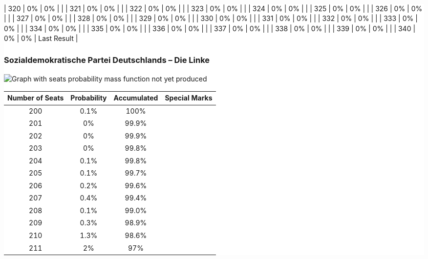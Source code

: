 | 320 | 0% | 0% |  |
| 321 | 0% | 0% |  |
| 322 | 0% | 0% |  |
| 323 | 0% | 0% |  |
| 324 | 0% | 0% |  |
| 325 | 0% | 0% |  |
| 326 | 0% | 0% |  |
| 327 | 0% | 0% |  |
| 328 | 0% | 0% |  |
| 329 | 0% | 0% |  |
| 330 | 0% | 0% |  |
| 331 | 0% | 0% |  |
| 332 | 0% | 0% |  |
| 333 | 0% | 0% |  |
| 334 | 0% | 0% |  |
| 335 | 0% | 0% |  |
| 336 | 0% | 0% |  |
| 337 | 0% | 0% |  |
| 338 | 0% | 0% |  |
| 339 | 0% | 0% |  |
| 340 | 0% | 0% | Last Result |

### Sozialdemokratische Partei Deutschlands – Die Linke

![Graph with seats probability mass function not yet produced](2021-08-24-Kantar-coalitions-seats-pmf-spd–linke.png "Seats Probability Mass Function")

| Number of Seats | Probability | Accumulated | Special Marks |
|:---------------:|:-----------:|:-----------:|:-------------:|
| 200 | 0.1% | 100% |  |
| 201 | 0% | 99.9% |  |
| 202 | 0% | 99.9% |  |
| 203 | 0% | 99.8% |  |
| 204 | 0.1% | 99.8% |  |
| 205 | 0.1% | 99.7% |  |
| 206 | 0.2% | 99.6% |  |
| 207 | 0.4% | 99.4% |  |
| 208 | 0.1% | 99.0% |  |
| 209 | 0.3% | 98.9% |  |
| 210 | 1.3% | 98.6% |  |
| 211 | 2% | 97% |  |